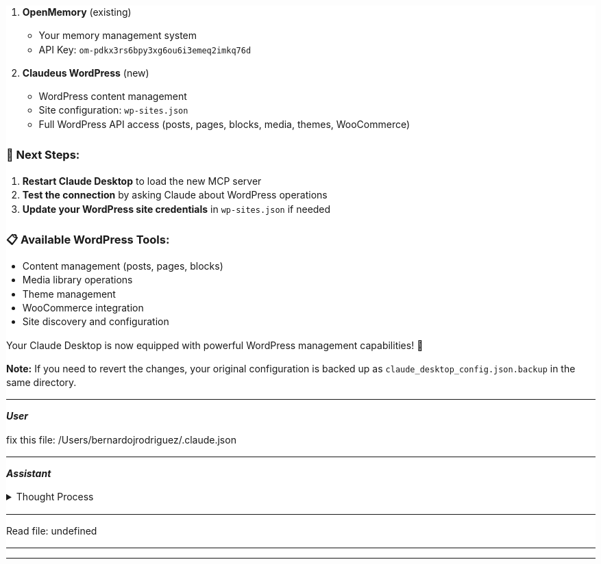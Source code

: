 1. **OpenMemory** (existing)
   - Your memory management system
   - API Key: `om-pdkx3rs6bpy3xg6ou6i3emeq2imkq76d`

2. **Claudeus WordPress** (new)
   - WordPress content management
   - Site configuration: `wp-sites.json`
   - Full WordPress API access (posts, pages, blocks, media, themes, WooCommerce)

### 🚀 Next Steps:

1. **Restart Claude Desktop** to load the new MCP server
2. **Test the connection** by asking Claude about WordPress operations
3. **Update your WordPress site credentials** in `wp-sites.json` if needed

### 📋 Available WordPress Tools:
- Content management (posts, pages, blocks)
- Media library operations  
- Theme management
- WooCommerce integration
- Site discovery and configuration

Your Claude Desktop is now equipped with powerful WordPress management capabilities! 🎉

**Note:** If you need to revert the changes, your original configuration is backed up as `claude_desktop_config.json.backup` in the same directory.

---

_**User**_

fix this file: /Users/bernardojrodriguez/.claude.json

---

_**Assistant**_

<think><details><summary>Thought Process</summary></details></think>

---

Read file: undefined

---



---

